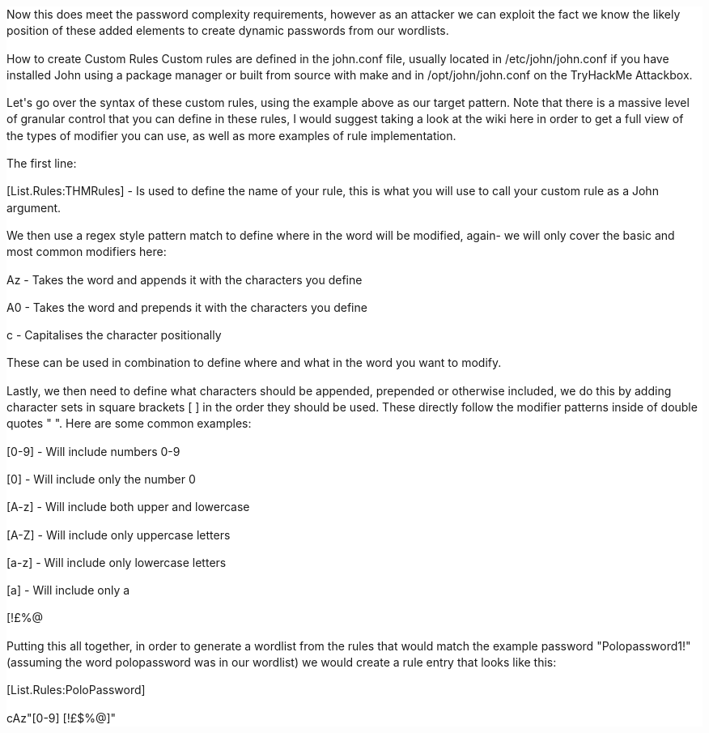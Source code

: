Now this does meet the password complexity requirements, however as an attacker we can exploit the fact we know the likely position of these added elements to create dynamic passwords from our wordlists.



How to create Custom Rules
Custom rules are defined in the john.conf file, usually located in /etc/john/john.conf if you have installed John using a package manager or built from source with make and in /opt/john/john.conf on the TryHackMe Attackbox.

Let's go over the syntax of these custom rules, using the example above as our target pattern. Note that there is a massive level of granular control that you can define in these rules, I would suggest taking a look at the wiki here in order to get a full view of the types of modifier you can use, as well as more examples of rule implementation.



The first line:

[List.Rules:THMRules] - Is used to define the name of your rule, this is what you will use to call your custom rule as a John argument.

We then use a regex style pattern match to define where in the word will be modified, again- we will only cover the basic and most common modifiers here:

Az - Takes the word and appends it with the characters you define

A0 - Takes the word and prepends it with the characters you define

c - Capitalises the character positionally



These can be used in combination to define where and what in the word you want to modify.

Lastly, we then need to define what characters should be appended, prepended or otherwise included, we do this by adding character sets in square brackets [ ] in the order they should be used. These directly follow the modifier patterns inside of double quotes " ". Here are some common examples:



[0-9] - Will include numbers 0-9

[0] - Will include only the number 0

[A-z] - Will include both upper and lowercase

[A-Z] - Will include only uppercase letters

[a-z] - Will include only lowercase letters

[a] - Will include only a

[!£$%@] - Will include the symbols !£$%@



Putting this all together, in order to generate a wordlist from the rules that would match the example password "Polopassword1!" (assuming the word polopassword was in our wordlist) we would create a rule entry that looks like this:

[List.Rules:PoloPassword]

cAz"[0-9] [!£$%@]"
